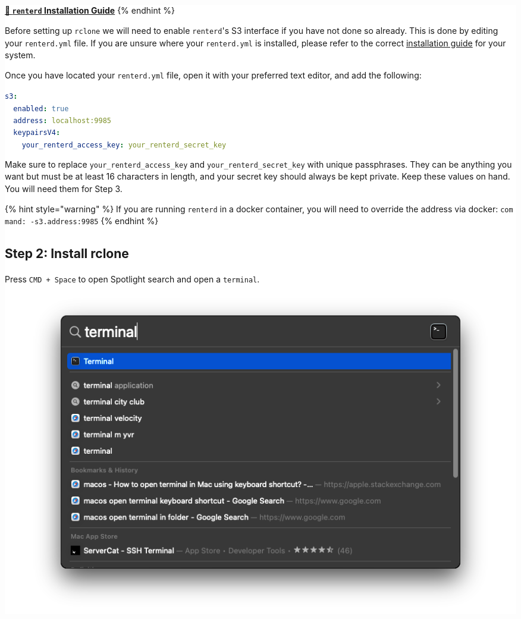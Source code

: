 [**📖 `renterd` Installation Guide**](https://docs.sia.tech/v/current/renting/setting-up-renterd)
{% endhint %}



Before setting up `rclone` we will need to enable `renterd`'s S3 interface if you have not done so already. This is done by editing your `renterd.yml` file. If you are unsure where your `renterd.yml` is installed, please refer to the correct [installation guide](https://docs.sia.tech/v/current/renting/setting-up-renterd) for your system.

Once you have located your `renterd.yml` file, open it with your preferred text editor, and add the following:

```yaml
s3:
  enabled: true
  address: localhost:9985
  keypairsV4:
    your_renterd_access_key: your_renterd_secret_key
```

Make sure to replace `your_renterd_access_key` and `your_renterd_secret_key` with unique passphrases. They can be anything you want but must be at least 16 characters in length, and your secret key should always be kept private. Keep these values on hand. You will need them for Step 3.

{% hint style="warning" %}
If you are running `renterd` in a docker container, you will need to override the address via docker: `command: -s3.address:9985`
{% endhint %}

## Step 2: Install rclone

Press `CMD + Space` to open Spotlight search and open a `terminal`.

<figure><img src=".gitbook/assets/rclone-new-config-macos-01.png" alt=""><figcaption></figcaption></figure>
